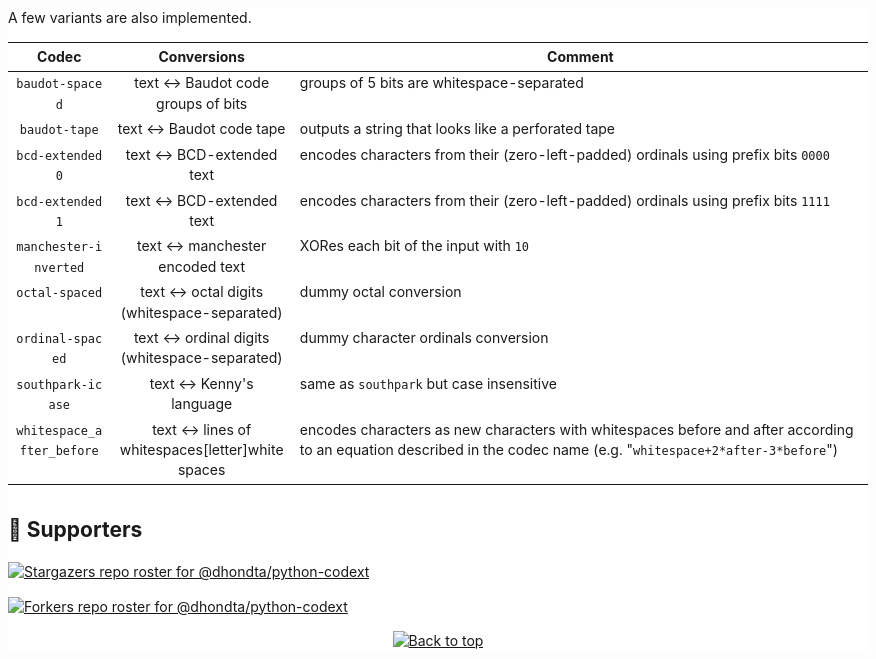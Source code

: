A few variants are also implemented.

**Codec** | **Conversions** | **Comment**
:---: | :---: | ---
`baudot-spaced` | text <-> Baudot code groups of bits | groups of 5 bits are whitespace-separated
`baudot-tape` | text <-> Baudot code tape | outputs a string that looks like a perforated tape
`bcd-extended0` | text <-> BCD-extended text | encodes characters from their (zero-left-padded) ordinals using prefix bits `0000`
`bcd-extended1` | text <-> BCD-extended text | encodes characters from their (zero-left-padded) ordinals using prefix bits `1111`
`manchester-inverted` | text <-> manchester encoded text | XORes each bit of the input with `10`
`octal-spaced` | text <-> octal digits (whitespace-separated) | dummy octal conversion
`ordinal-spaced` | text <-> ordinal digits (whitespace-separated) | dummy character ordinals conversion
`southpark-icase` | text <-> Kenny's language | same as `southpark` but case insensitive
`whitespace_after_before` | text <-> lines of whitespaces[letter]whitespaces | encodes characters as new characters with whitespaces before and after according to an equation described in the codec name (e.g. "`whitespace+2*after-3*before`")


## :clap:  Supporters

[![Stargazers repo roster for @dhondta/python-codext](https://reporoster.com/stars/dark/dhondta/python-codext)](https://github.com/dhondta/python-codext/stargazers)

[![Forkers repo roster for @dhondta/python-codext](https://reporoster.com/forks/dark/dhondta/python-codext)](https://github.com/dhondta/python-codext/network/members)

<p align="center"><a href="#"><img src="https://img.shields.io/badge/Back%20to%20top--lightgrey?style=social" alt="Back to top" height="20"/></a></p>
